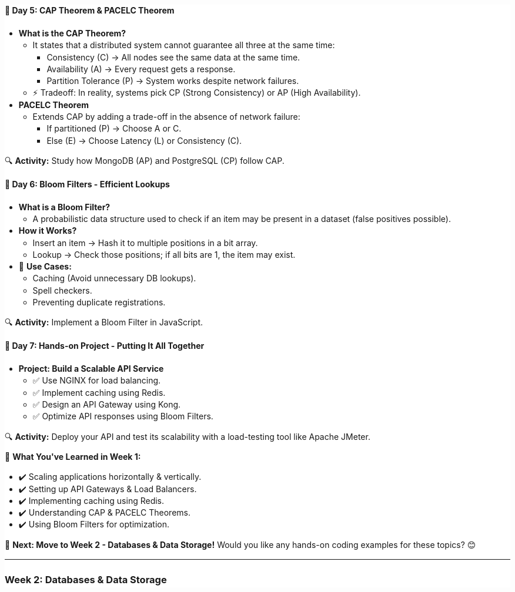 #### 📅 Day 5: CAP Theorem & PACELC Theorem
- **What is the CAP Theorem?**
  - It states that a distributed system cannot guarantee all three at the same time:
    - Consistency (C) → All nodes see the same data at the same time.
    - Availability (A) → Every request gets a response.
    - Partition Tolerance (P) → System works despite network failures.
  - ⚡ Tradeoff: In reality, systems pick CP (Strong Consistency) or AP (High Availability).
- **PACELC Theorem**
  - Extends CAP by adding a trade-off in the absence of network failure:
    - If partitioned (P) → Choose A or C.
    - Else (E) → Choose Latency (L) or Consistency (C).

🔍 **Activity:**
Study how MongoDB (AP) and PostgreSQL (CP) follow CAP.

#### 📅 Day 6: Bloom Filters - Efficient Lookups
- **What is a Bloom Filter?**
  - A probabilistic data structure used to check if an item may be present in a dataset (false positives possible).
- **How it Works?**
  - Insert an item → Hash it to multiple positions in a bit array.
  - Lookup → Check those positions; if all bits are 1, the item may exist.
- 🚀 **Use Cases:**
  - Caching (Avoid unnecessary DB lookups).
  - Spell checkers.
  - Preventing duplicate registrations.

🔍 **Activity:**
Implement a Bloom Filter in JavaScript.

#### 📅 Day 7: Hands-on Project - Putting It All Together
- **Project: Build a Scalable API Service**
  - ✅ Use NGINX for load balancing.
  - ✅ Implement caching using Redis.
  - ✅ Design an API Gateway using Kong.
  - ✅ Optimize API responses using Bloom Filters.

🔍 **Activity:**
Deploy your API and test its scalability with a load-testing tool like Apache JMeter.

🎯 **What You've Learned in Week 1:**
- ✔️ Scaling applications horizontally & vertically.
- ✔️ Setting up API Gateways & Load Balancers.
- ✔️ Implementing caching using Redis.
- ✔️ Understanding CAP & PACELC Theorems.
- ✔️ Using Bloom Filters for optimization.

🚀 **Next: Move to Week 2 - Databases & Data Storage!**
Would you like any hands-on coding examples for these topics? 😊

---

### Week 2: Databases & Data Storage
